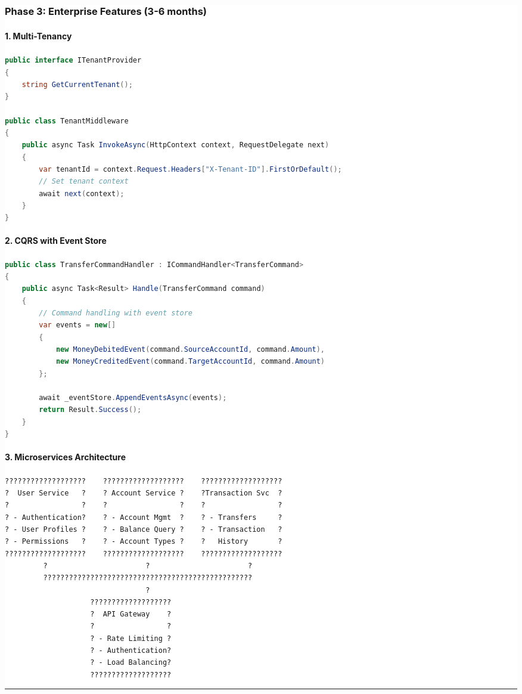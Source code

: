 ### Phase 3: Enterprise Features (3-6 months)

#### 1. Multi-Tenancy
```csharp
public interface ITenantProvider
{
    string GetCurrentTenant();
}

public class TenantMiddleware
{
    public async Task InvokeAsync(HttpContext context, RequestDelegate next)
    {
        var tenantId = context.Request.Headers["X-Tenant-ID"].FirstOrDefault();
        // Set tenant context
        await next(context);
    }
}
```

#### 2. CQRS with Event Store
```csharp
public class TransferCommandHandler : ICommandHandler<TransferCommand>
{
    public async Task<Result> Handle(TransferCommand command)
    {
        // Command handling with event store
        var events = new[]
        {
            new MoneyDebitedEvent(command.SourceAccountId, command.Amount),
            new MoneyCreditedEvent(command.TargetAccountId, command.Amount)
        };
        
        await _eventStore.AppendEventsAsync(events);
        return Result.Success();
    }
}
```

#### 3. Microservices Architecture
```
???????????????????    ???????????????????    ???????????????????
?  User Service   ?    ? Account Service ?    ?Transaction Svc  ?
?                 ?    ?                 ?    ?                 ?
? - Authentication?    ? - Account Mgmt  ?    ? - Transfers     ?
? - User Profiles ?    ? - Balance Query ?    ? - Transaction   ?
? - Permissions   ?    ? - Account Types ?    ?   History       ?
???????????????????    ???????????????????    ???????????????????
         ?                       ?                       ?
         ?????????????????????????????????????????????????
                                 ?
                    ???????????????????
                    ?  API Gateway    ?
                    ?                 ?
                    ? - Rate Limiting ?
                    ? - Authentication?
                    ? - Load Balancing?
                    ???????????????????
```

---